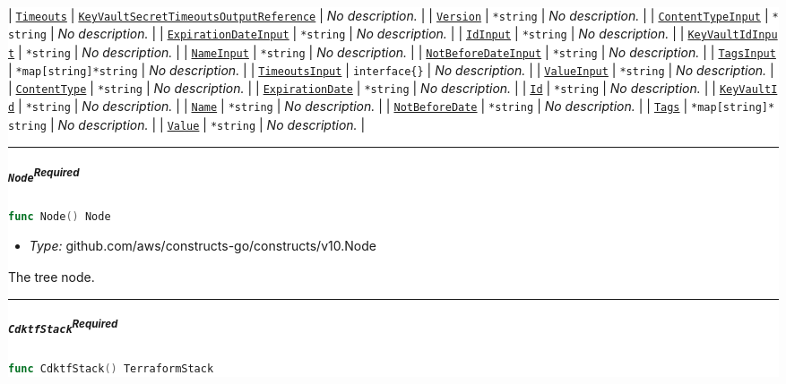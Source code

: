 | <code><a href="#@cdktf/provider-azurestack.keyVaultSecret.KeyVaultSecret.property.timeouts">Timeouts</a></code> | <code><a href="#@cdktf/provider-azurestack.keyVaultSecret.KeyVaultSecretTimeoutsOutputReference">KeyVaultSecretTimeoutsOutputReference</a></code> | *No description.* |
| <code><a href="#@cdktf/provider-azurestack.keyVaultSecret.KeyVaultSecret.property.version">Version</a></code> | <code>*string</code> | *No description.* |
| <code><a href="#@cdktf/provider-azurestack.keyVaultSecret.KeyVaultSecret.property.contentTypeInput">ContentTypeInput</a></code> | <code>*string</code> | *No description.* |
| <code><a href="#@cdktf/provider-azurestack.keyVaultSecret.KeyVaultSecret.property.expirationDateInput">ExpirationDateInput</a></code> | <code>*string</code> | *No description.* |
| <code><a href="#@cdktf/provider-azurestack.keyVaultSecret.KeyVaultSecret.property.idInput">IdInput</a></code> | <code>*string</code> | *No description.* |
| <code><a href="#@cdktf/provider-azurestack.keyVaultSecret.KeyVaultSecret.property.keyVaultIdInput">KeyVaultIdInput</a></code> | <code>*string</code> | *No description.* |
| <code><a href="#@cdktf/provider-azurestack.keyVaultSecret.KeyVaultSecret.property.nameInput">NameInput</a></code> | <code>*string</code> | *No description.* |
| <code><a href="#@cdktf/provider-azurestack.keyVaultSecret.KeyVaultSecret.property.notBeforeDateInput">NotBeforeDateInput</a></code> | <code>*string</code> | *No description.* |
| <code><a href="#@cdktf/provider-azurestack.keyVaultSecret.KeyVaultSecret.property.tagsInput">TagsInput</a></code> | <code>*map[string]*string</code> | *No description.* |
| <code><a href="#@cdktf/provider-azurestack.keyVaultSecret.KeyVaultSecret.property.timeoutsInput">TimeoutsInput</a></code> | <code>interface{}</code> | *No description.* |
| <code><a href="#@cdktf/provider-azurestack.keyVaultSecret.KeyVaultSecret.property.valueInput">ValueInput</a></code> | <code>*string</code> | *No description.* |
| <code><a href="#@cdktf/provider-azurestack.keyVaultSecret.KeyVaultSecret.property.contentType">ContentType</a></code> | <code>*string</code> | *No description.* |
| <code><a href="#@cdktf/provider-azurestack.keyVaultSecret.KeyVaultSecret.property.expirationDate">ExpirationDate</a></code> | <code>*string</code> | *No description.* |
| <code><a href="#@cdktf/provider-azurestack.keyVaultSecret.KeyVaultSecret.property.id">Id</a></code> | <code>*string</code> | *No description.* |
| <code><a href="#@cdktf/provider-azurestack.keyVaultSecret.KeyVaultSecret.property.keyVaultId">KeyVaultId</a></code> | <code>*string</code> | *No description.* |
| <code><a href="#@cdktf/provider-azurestack.keyVaultSecret.KeyVaultSecret.property.name">Name</a></code> | <code>*string</code> | *No description.* |
| <code><a href="#@cdktf/provider-azurestack.keyVaultSecret.KeyVaultSecret.property.notBeforeDate">NotBeforeDate</a></code> | <code>*string</code> | *No description.* |
| <code><a href="#@cdktf/provider-azurestack.keyVaultSecret.KeyVaultSecret.property.tags">Tags</a></code> | <code>*map[string]*string</code> | *No description.* |
| <code><a href="#@cdktf/provider-azurestack.keyVaultSecret.KeyVaultSecret.property.value">Value</a></code> | <code>*string</code> | *No description.* |

---

##### `Node`<sup>Required</sup> <a name="Node" id="@cdktf/provider-azurestack.keyVaultSecret.KeyVaultSecret.property.node"></a>

```go
func Node() Node
```

- *Type:* github.com/aws/constructs-go/constructs/v10.Node

The tree node.

---

##### `CdktfStack`<sup>Required</sup> <a name="CdktfStack" id="@cdktf/provider-azurestack.keyVaultSecret.KeyVaultSecret.property.cdktfStack"></a>

```go
func CdktfStack() TerraformStack
```

